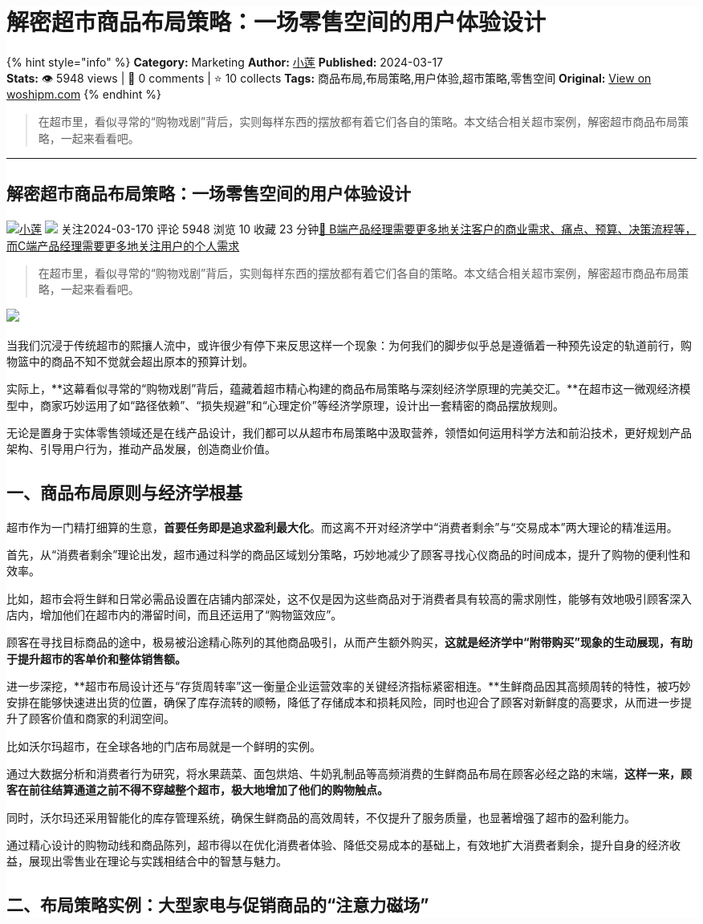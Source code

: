 # 解密超市商品布局策略：一场零售空间的用户体验设计
{% hint style="info" %}
**Category:** Marketing
**Author:** [小莲](https://www.woshipm.com/u/775590)
**Published:** 2024-03-17  
**Stats:** 👁️ 5948 views | 💬 0 comments | ⭐ 10 collects
**Tags:** 商品布局,布局策略,用户体验,超市策略,零售空间
**Original:** [View on woshipm.com](https://www.woshipm.com/marketing/2005900.html)
{% endhint %}
> 在超市里，看似寻常的“购物戏剧”背后，实则每样东西的摆放都有着它们各自的策略。本文结合相关超市案例，解密超市商品布局策略，一起来看看吧。

---

## 解密超市商品布局策略：一场零售空间的用户体验设计

[![](https://static.woshipm.com/pmapp_avatar_20230715054252_9870.jpeg?imageView2/1/w/72/h/72/q/100)](https://www.woshipm.com/u/775590)[小莲](https://www.woshipm.com/u/775590) ![](https://static.woshipm.com/tag/1101_1@2x.png) 关注2024-03-170 评论 5948 浏览 10 收藏 23 分钟[🔗 B端产品经理需要更多地关注客户的商业需求、痛点、预算、决策流程等，而C端产品经理需要更多地关注用户的个人需求](https://ke.qidianla.com/courses/bcpm)

> 在超市里，看似寻常的“购物戏剧”背后，实则每样东西的摆放都有着它们各自的策略。本文结合相关超市案例，解密超市商品布局策略，一起来看看吧。

![](https://image.woshipm.com/2023/04/14/65399614-da8d-11ed-915e-00163e0b5ff3.png)

当我们沉浸于传统超市的熙攘人流中，或许很少有停下来反思这样一个现象：为何我们的脚步似乎总是遵循着一种预先设定的轨道前行，购物篮中的商品不知不觉就会超出原本的预算计划。

实际上，**这幕看似寻常的“购物戏剧”背后，蕴藏着超市精心构建的商品布局策略与深刻经济学原理的完美交汇。**在超市这一微观经济模型中，商家巧妙运用了如“路径依赖”、“损失规避”和“心理定价”等经济学原理，设计出一套精密的商品摆放规则。

无论是置身于实体零售领域还是在线产品设计，我们都可以从超市布局策略中汲取营养，领悟如何运用科学方法和前沿技术，更好规划产品架构、引导用户行为，推动产品发展，创造商业价值。

## 一、商品布局原则与经济学根基

超市作为一门精打细算的生意，**首要任务即是追求盈利最大化**。而这离不开对经济学中“消费者剩余”与“交易成本”两大理论的精准运用。

首先，从“消费者剩余”理论出发，超市通过科学的商品区域划分策略，巧妙地减少了顾客寻找心仪商品的时间成本，提升了购物的便利性和效率。

比如，超市会将生鲜和日常必需品设置在店铺内部深处，这不仅是因为这些商品对于消费者具有较高的需求刚性，能够有效地吸引顾客深入店内，增加他们在超市内的滞留时间，而且还运用了“购物篮效应”。

顾客在寻找目标商品的途中，极易被沿途精心陈列的其他商品吸引，从而产生额外购买，**这就是经济学中“附带购买”现象的生动展现，有助于提升超市的客单价和整体销售额。**

进一步深挖，**超市布局设计还与“存货周转率”这一衡量企业运营效率的关键经济指标紧密相连。**生鲜商品因其高频周转的特性，被巧妙安排在能够快速进出货的位置，确保了库存流转的顺畅，降低了存储成本和损耗风险，同时也迎合了顾客对新鲜度的高要求，从而进一步提升了顾客价值和商家的利润空间。

比如沃尔玛超市，在全球各地的门店布局就是一个鲜明的实例。

通过大数据分析和消费者行为研究，将水果蔬菜、面包烘焙、牛奶乳制品等高频消费的生鲜商品布局在顾客必经之路的末端，**这样一来，顾客在前往结算通道之前不得不穿越整个超市，极大地增加了他们的购物触点。**

同时，沃尔玛还采用智能化的库存管理系统，确保生鲜商品的高效周转，不仅提升了服务质量，也显著增强了超市的盈利能力。

通过精心设计的购物动线和商品陈列，超市得以在优化消费者体验、降低交易成本的基础上，有效地扩大消费者剩余，提升自身的经济收益，展现出零售业在理论与实践相结合中的智慧与魅力。

## 二、布局策略实例：大型家电与促销商品的“注意力磁场”
